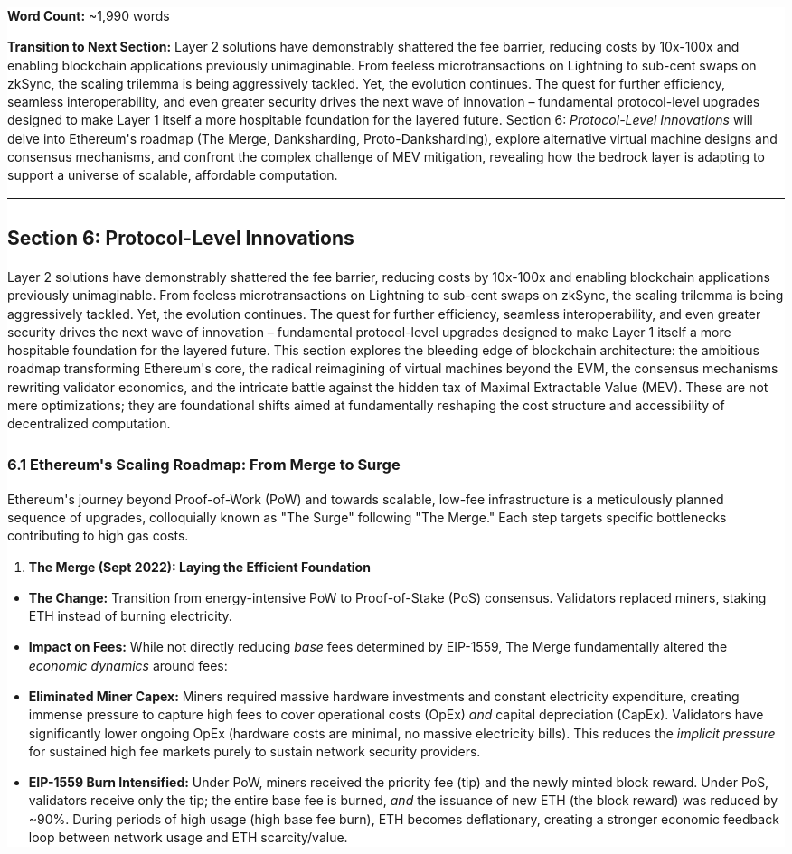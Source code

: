 
**Word Count:** ~1,990 words

**Transition to Next Section:** Layer 2 solutions have demonstrably shattered the fee barrier, reducing costs by 10x-100x and enabling blockchain applications previously unimaginable. From feeless microtransactions on Lightning to sub-cent swaps on zkSync, the scaling trilemma is being aggressively tackled. Yet, the evolution continues. The quest for further efficiency, seamless interoperability, and even greater security drives the next wave of innovation – fundamental protocol-level upgrades designed to make Layer 1 itself a more hospitable foundation for the layered future. Section 6: *Protocol-Level Innovations* will delve into Ethereum's roadmap (The Merge, Danksharding, Proto-Danksharding), explore alternative virtual machine designs and consensus mechanisms, and confront the complex challenge of MEV mitigation, revealing how the bedrock layer is adapting to support a universe of scalable, affordable computation.



---





## Section 6: Protocol-Level Innovations

Layer 2 solutions have demonstrably shattered the fee barrier, reducing costs by 10x-100x and enabling blockchain applications previously unimaginable. From feeless microtransactions on Lightning to sub-cent swaps on zkSync, the scaling trilemma is being aggressively tackled. Yet, the evolution continues. The quest for further efficiency, seamless interoperability, and even greater security drives the next wave of innovation – fundamental protocol-level upgrades designed to make Layer 1 itself a more hospitable foundation for the layered future. This section explores the bleeding edge of blockchain architecture: the ambitious roadmap transforming Ethereum's core, the radical reimagining of virtual machines beyond the EVM, the consensus mechanisms rewriting validator economics, and the intricate battle against the hidden tax of Maximal Extractable Value (MEV). These are not mere optimizations; they are foundational shifts aimed at fundamentally reshaping the cost structure and accessibility of decentralized computation.

### 6.1 Ethereum's Scaling Roadmap: From Merge to Surge

Ethereum's journey beyond Proof-of-Work (PoW) and towards scalable, low-fee infrastructure is a meticulously planned sequence of upgrades, colloquially known as "The Surge" following "The Merge." Each step targets specific bottlenecks contributing to high gas costs.

1.  **The Merge (Sept 2022): Laying the Efficient Foundation**

*   **The Change:** Transition from energy-intensive PoW to Proof-of-Stake (PoS) consensus. Validators replaced miners, staking ETH instead of burning electricity.

*   **Impact on Fees:** While not directly reducing *base* fees determined by EIP-1559, The Merge fundamentally altered the *economic dynamics* around fees:

*   **Eliminated Miner Capex:** Miners required massive hardware investments and constant electricity expenditure, creating immense pressure to capture high fees to cover operational costs (OpEx) *and* capital depreciation (CapEx). Validators have significantly lower ongoing OpEx (hardware costs are minimal, no massive electricity bills). This reduces the *implicit pressure* for sustained high fee markets purely to sustain network security providers.

*   **EIP-1559 Burn Intensified:** Under PoW, miners received the priority fee (tip) and the newly minted block reward. Under PoS, validators receive only the tip; the entire base fee is burned, *and* the issuance of new ETH (the block reward) was reduced by ~90%. During periods of high usage (high base fee burn), ETH becomes deflationary, creating a stronger economic feedback loop between network usage and ETH scarcity/value.
